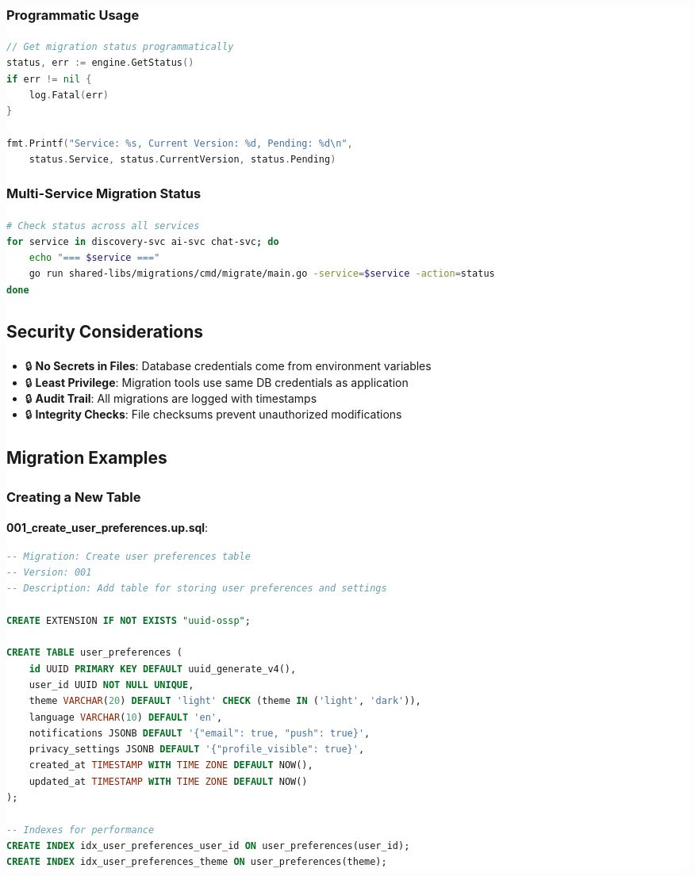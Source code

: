 ### Programmatic Usage

```go
// Get migration status programmatically
status, err := engine.GetStatus()
if err != nil {
    log.Fatal(err)
}

fmt.Printf("Service: %s, Current Version: %d, Pending: %d\n", 
    status.Service, status.CurrentVersion, status.Pending)
```

### Multi-Service Migration Status

```bash
# Check status across all services
for service in discovery-svc ai-svc chat-svc; do
    echo "=== $service ==="
    go run shared-libs/migrations/cmd/migrate/main.go -service=$service -action=status
done
```

## Security Considerations

- 🔒 **No Secrets in Files**: Database credentials come from environment variables
- 🔒 **Least Privilege**: Migration tools use same DB credentials as application
- 🔒 **Audit Trail**: All migrations are logged with timestamps
- 🔒 **Integrity Checks**: File checksums prevent unauthorized modifications

## Migration Examples

### Creating a New Table

**001_create_user_preferences.up.sql**:
```sql
-- Migration: Create user preferences table
-- Version: 001
-- Description: Add table for storing user preferences and settings

CREATE EXTENSION IF NOT EXISTS "uuid-ossp";

CREATE TABLE user_preferences (
    id UUID PRIMARY KEY DEFAULT uuid_generate_v4(),
    user_id UUID NOT NULL UNIQUE,
    theme VARCHAR(20) DEFAULT 'light' CHECK (theme IN ('light', 'dark')),
    language VARCHAR(10) DEFAULT 'en',
    notifications JSONB DEFAULT '{"email": true, "push": true}',
    privacy_settings JSONB DEFAULT '{"profile_visible": true}',
    created_at TIMESTAMP WITH TIME ZONE DEFAULT NOW(),
    updated_at TIMESTAMP WITH TIME ZONE DEFAULT NOW()
);

-- Indexes for performance
CREATE INDEX idx_user_preferences_user_id ON user_preferences(user_id);
CREATE INDEX idx_user_preferences_theme ON user_preferences(theme);
```
